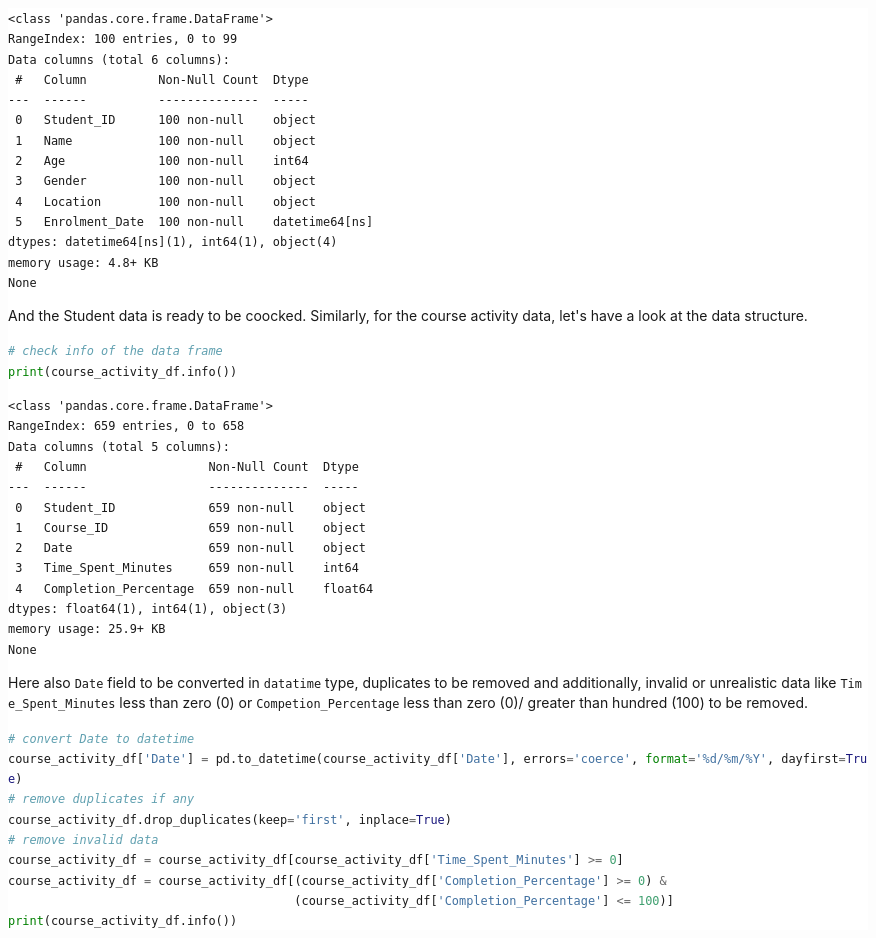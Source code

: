     <class 'pandas.core.frame.DataFrame'>
    RangeIndex: 100 entries, 0 to 99
    Data columns (total 6 columns):
     #   Column          Non-Null Count  Dtype         
    ---  ------          --------------  -----         
     0   Student_ID      100 non-null    object        
     1   Name            100 non-null    object        
     2   Age             100 non-null    int64         
     3   Gender          100 non-null    object        
     4   Location        100 non-null    object        
     5   Enrolment_Date  100 non-null    datetime64[ns]
    dtypes: datetime64[ns](1), int64(1), object(4)
    memory usage: 4.8+ KB
    None


And the Student data is ready to be coocked. Similarly, for the course activity data, let's have a look at the data structure.


```python
# check info of the data frame
print(course_activity_df.info())
```

    <class 'pandas.core.frame.DataFrame'>
    RangeIndex: 659 entries, 0 to 658
    Data columns (total 5 columns):
     #   Column                 Non-Null Count  Dtype  
    ---  ------                 --------------  -----  
     0   Student_ID             659 non-null    object 
     1   Course_ID              659 non-null    object 
     2   Date                   659 non-null    object 
     3   Time_Spent_Minutes     659 non-null    int64  
     4   Completion_Percentage  659 non-null    float64
    dtypes: float64(1), int64(1), object(3)
    memory usage: 25.9+ KB
    None


Here also `Date` field to be converted in `datatime` type, duplicates to be removed and additionally, invalid or unrealistic data like `Time_Spent_Minutes` less than zero (0) or `Competion_Percentage` less than zero (0)/ greater than hundred (100) to be removed.


```python
# convert Date to datetime
course_activity_df['Date'] = pd.to_datetime(course_activity_df['Date'], errors='coerce', format='%d/%m/%Y', dayfirst=True)
# remove duplicates if any
course_activity_df.drop_duplicates(keep='first', inplace=True)
# remove invalid data
course_activity_df = course_activity_df[course_activity_df['Time_Spent_Minutes'] >= 0]
course_activity_df = course_activity_df[(course_activity_df['Completion_Percentage'] >= 0) & 
                                        (course_activity_df['Completion_Percentage'] <= 100)]
print(course_activity_df.info())
```
